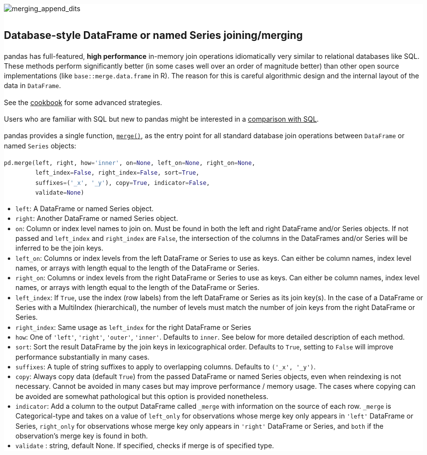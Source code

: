 ![merging_append_dits](https://static.pypandas.cn/public/static/images/merging_append_dits.png)

## Database-style DataFrame or named Series joining/merging

pandas has full-featured, **high performance** in-memory join operations
idiomatically very similar to relational databases like SQL. These methods
perform significantly better (in some cases well over an order of magnitude
better) than other open source implementations (like ``base::merge.data.frame``
in R). The reason for this is careful algorithmic design and the internal layout
of the data in ``DataFrame``.

See the [cookbook](cookbook.html#cookbook-merge) for some advanced strategies.

Users who are familiar with SQL but new to pandas might be interested in a
[comparison with SQL](https://pandas.pydata.org/pandas-docs/stable/getting_started/comparison/comparison_with_sql.html#compare-with-sql-join).

pandas provides a single function, [``merge()``](https://pandas.pydata.org/pandas-docs/stable/reference/api/pandas.merge.html#pandas.merge), as the entry point for
all standard database join operations between ``DataFrame`` or named ``Series`` objects:

``` python
pd.merge(left, right, how='inner', on=None, left_on=None, right_on=None,
         left_index=False, right_index=False, sort=True,
         suffixes=('_x', '_y'), copy=True, indicator=False,
         validate=None)
```

- ``left``: A DataFrame or named Series object.
- ``right``: Another DataFrame or named Series object.
- ``on``: Column or index level names to join on. Must be found in both the left
and right DataFrame and/or Series objects. If not passed and ``left_index`` and
``right_index`` are ``False``, the intersection of the columns in the
DataFrames and/or Series will be inferred to be the join keys.
- ``left_on``: Columns or index levels from the left DataFrame or Series to use as
keys. Can either be column names, index level names, or arrays with length
equal to the length of the DataFrame or Series.
- ``right_on``: Columns or index levels from the right DataFrame or Series to use as
keys. Can either be column names, index level names, or arrays with length
equal to the length of the DataFrame or Series.
- ``left_index``: If ``True``, use the index (row labels) from the left
DataFrame or Series as its join key(s). In the case of a DataFrame or Series with a MultiIndex
(hierarchical), the number of levels must match the number of join keys
from the right DataFrame or Series.
- ``right_index``: Same usage as ``left_index`` for the right DataFrame or Series
- ``how``: One of ``'left'``, ``'right'``, ``'outer'``, ``'inner'``. Defaults
to ``inner``. See below for more detailed description of each method.
- ``sort``: Sort the result DataFrame by the join keys in lexicographical
order. Defaults to ``True``, setting to ``False`` will improve performance
substantially in many cases.
- ``suffixes``: A tuple of string suffixes to apply to overlapping
columns. Defaults to ``('_x', '_y')``.
- ``copy``: Always copy data (default ``True``) from the passed DataFrame or named Series
objects, even when reindexing is not necessary. Cannot be avoided in many
cases but may improve performance / memory usage. The cases where copying
can be avoided are somewhat pathological but this option is provided
nonetheless.
- ``indicator``: Add a column to the output DataFrame called ``_merge``
with information on the source of each row. ``_merge`` is Categorical-type
and takes on a value of ``left_only`` for observations whose merge key
only appears in ``'left'`` DataFrame or Series, ``right_only`` for observations whose
merge key only appears in ``'right'`` DataFrame or Series, and ``both`` if the
observation’s merge key is found in both.
- ``validate`` : string, default None.
If specified, checks if merge is of specified type.

